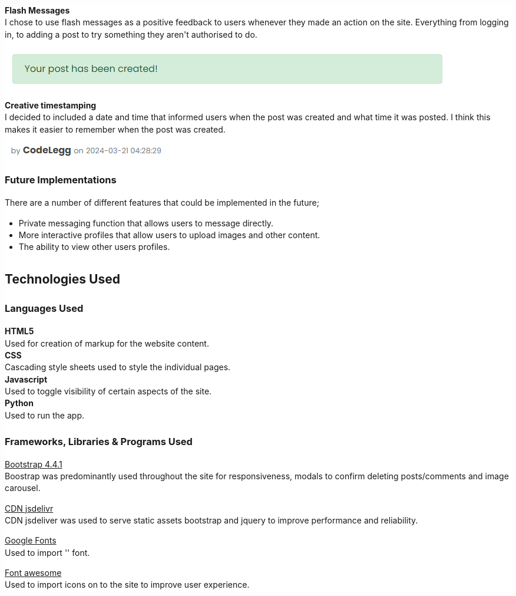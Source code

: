 **Flash Messages**  
I chose to use flash messages as a positive feedback to users whenever they made an action on the site. Everything from logging in, to adding a post to try something they aren't authorised to do.  

![Flash image](foodblog/static/readme-images/flash.png)

**Creative timestamping**  
I decided to included a date and time that informed users when the post was created and what time it was posted. I think this makes it easier to remember when the post was created.

![Time Stamp](foodblog/static/readme-images/timestamp.png)


### Future Implementations
There are a number of different features that could be implemented in the future;  
- Private messaging function that allows users to message directly.
- More interactive profiles that allow users to upload images and other content.
- The ability to view other users profiles.  

## Technologies Used

### Languages Used

**HTML5**  
Used for creation of markup for the website content.  
**CSS**  
Cascading style sheets used to style the individual pages.  
**Javascript**  
Used to toggle visibility of certain aspects of the site.  
**Python**  
Used to run the app.  


### Frameworks, Libraries & Programs Used

[Bootstrap 4.4.1](https://getbootstrap.com/)  
Boostrap was predominantly used throughout the site for responsiveness, modals to confirm deleting posts/comments and image carousel.

[CDN jsdelivr](https://www.jsdelivr.com/)  
CDN jsdeliver was used to serve static assets bootstrap and jquery to improve performance and reliability.

[Google Fonts](https://fonts.google.com/)  
Used to import '' font.  

[Font awesome](https://fontawesome.com/)  
Used to import icons on to the site to improve user experience.  
